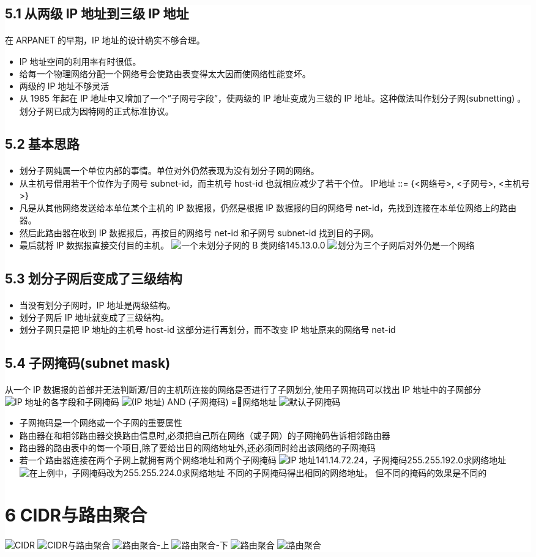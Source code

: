 
## 5.1 从两级 IP 地址到三级 IP 地址 
在 ARPANET 的早期，IP 地址的设计确实不够合理。
- IP 地址空间的利用率有时很低。 
- 给每一个物理网络分配一个网络号会使路由表变得太大因而使网络性能变坏。 
- 两级的 IP 地址不够灵活
- 从 1985 年起在 IP 地址中又增加了一个“子网号字段”，使两级的 IP 地址变成为三级的 IP 地址。这种做法叫作划分子网(subnetting) 。划分子网已成为因特网的正式标准协议。
 ## 5.2 基本思路 
- 划分子网纯属一个单位内部的事情。单位对外仍然表现为没有划分子网的网络。
- 从主机号借用若干个位作为子网号 subnet-id，而主机号 host-id 也就相应减少了若干个位。
IP地址 ::= {<网络号>, <子网号>, <主机号>}       
- 凡是从其他网络发送给本单位某个主机的 IP 数据报，仍然是根据 IP 数据报的目的网络号 net-id，先找到连接在本单位网络上的路由器。
- 然后此路由器在收到 IP 数据报后，再按目的网络号 net-id 和子网号 subnet-id 找到目的子网。
- 最后就将 IP 数据报直接交付目的主机。 
![一个未划分子网的 B 类网络145.13.0.0](http://upload-images.jianshu.io/upload_images/4685968-904dfc760a53902c.png?imageMogr2/auto-orient/strip%7CimageView2/2/w/1240)
![划分为三个子网后对外仍是一个网络 ](http://upload-images.jianshu.io/upload_images/4685968-1f00971471c7d18d.png?imageMogr2/auto-orient/strip%7CimageView2/2/w/1240)
## 5.3 划分子网后变成了三级结构 
- 当没有划分子网时，IP 地址是两级结构。
- 划分子网后 IP 地址就变成了三级结构。
- 划分子网只是把 IP 地址的主机号 host-id 这部分进行再划分，而不改变 IP 地址原来的网络号 net-id
## 5.4 子网掩码(subnet mask)
从一个 IP 数据报的首部并无法判断源/目的主机所连接的网络是否进行了子网划分,使用子网掩码可以找出 IP 地址中的子网部分
![IP 地址的各字段和子网掩码](http://upload-images.jianshu.io/upload_images/4685968-73d04eaee0f778c1.png?imageMogr2/auto-orient/strip%7CimageView2/2/w/1240)
![(IP 地址) AND (子网掩码) =网络地址](http://upload-images.jianshu.io/upload_images/4685968-4e6321abc5e2ecf1.png?imageMogr2/auto-orient/strip%7CimageView2/2/w/1240)
![默认子网掩码](http://upload-images.jianshu.io/upload_images/4685968-4d7fb943816d1d7a.png?imageMogr2/auto-orient/strip%7CimageView2/2/w/1240)
- 子网掩码是一个网络或一个子网的重要属性
- 路由器在和相邻路由器交换路由信息时,必须把自己所在网络（或子网）的子网掩码告诉相邻路由器
- 路由器的路由表中的每一个项目,除了要给出目的网络地址外,还必须同时给出该网络的子网掩码
- 若一个路由器连接在两个子网上就拥有两个网络地址和两个子网掩码
![IP 地址141.14.72.24，子网掩码255.255.192.0求网络地址](http://upload-images.jianshu.io/upload_images/4685968-7048048d3f0850dc.png?imageMogr2/auto-orient/strip%7CimageView2/2/w/1240)
![在上例中，子网掩码改为255.255.224.0求网络地址](http://upload-images.jianshu.io/upload_images/4685968-004cfca7702e22c2.png?imageMogr2/auto-orient/strip%7CimageView2/2/w/1240)
不同的子网掩码得出相同的网络地址。
但不同的掩码的效果是不同的
# 6 CIDR与路由聚合 
![CIDR](http://upload-images.jianshu.io/upload_images/4685968-9cbce53f9f4d793e.png?imageMogr2/auto-orient/strip%7CimageView2/2/w/1240)
![CIDR与路由聚合](http://upload-images.jianshu.io/upload_images/4685968-ee158d474830f478.png?imageMogr2/auto-orient/strip%7CimageView2/2/w/1240)
![路由聚合-上](http://upload-images.jianshu.io/upload_images/4685968-4b5d9dd825485a42.png?imageMogr2/auto-orient/strip%7CimageView2/2/w/1240)
![路由聚合-下](http://upload-images.jianshu.io/upload_images/4685968-1d542476d30f98a7.png?imageMogr2/auto-orient/strip%7CimageView2/2/w/1240)
![路由聚合](http://upload-images.jianshu.io/upload_images/4685968-37b2e3203eef13df.png?imageMogr2/auto-orient/strip%7CimageView2/2/w/1240)
![路由聚合](http://upload-images.jianshu.io/upload_images/4685968-41c68ce5d209163d.png?imageMogr2/auto-orient/strip%7CimageView2/2/w/1240)
